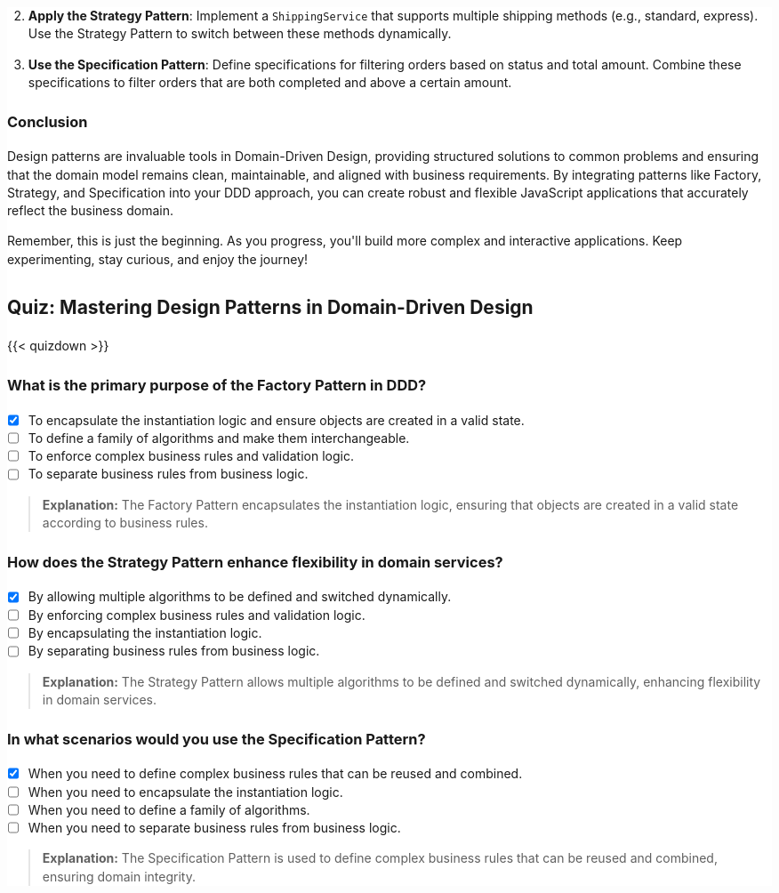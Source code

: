 2. **Apply the Strategy Pattern**: Implement a `ShippingService` that supports multiple shipping methods (e.g., standard, express). Use the Strategy Pattern to switch between these methods dynamically.

3. **Use the Specification Pattern**: Define specifications for filtering orders based on status and total amount. Combine these specifications to filter orders that are both completed and above a certain amount.

### Conclusion

Design patterns are invaluable tools in Domain-Driven Design, providing structured solutions to common problems and ensuring that the domain model remains clean, maintainable, and aligned with business requirements. By integrating patterns like Factory, Strategy, and Specification into your DDD approach, you can create robust and flexible JavaScript applications that accurately reflect the business domain.

Remember, this is just the beginning. As you progress, you'll build more complex and interactive applications. Keep experimenting, stay curious, and enjoy the journey!

## Quiz: Mastering Design Patterns in Domain-Driven Design

{{< quizdown >}}

### What is the primary purpose of the Factory Pattern in DDD?

- [x] To encapsulate the instantiation logic and ensure objects are created in a valid state.
- [ ] To define a family of algorithms and make them interchangeable.
- [ ] To enforce complex business rules and validation logic.
- [ ] To separate business rules from business logic.

> **Explanation:** The Factory Pattern encapsulates the instantiation logic, ensuring that objects are created in a valid state according to business rules.

### How does the Strategy Pattern enhance flexibility in domain services?

- [x] By allowing multiple algorithms to be defined and switched dynamically.
- [ ] By enforcing complex business rules and validation logic.
- [ ] By encapsulating the instantiation logic.
- [ ] By separating business rules from business logic.

> **Explanation:** The Strategy Pattern allows multiple algorithms to be defined and switched dynamically, enhancing flexibility in domain services.

### In what scenarios would you use the Specification Pattern?

- [x] When you need to define complex business rules that can be reused and combined.
- [ ] When you need to encapsulate the instantiation logic.
- [ ] When you need to define a family of algorithms.
- [ ] When you need to separate business rules from business logic.

> **Explanation:** The Specification Pattern is used to define complex business rules that can be reused and combined, ensuring domain integrity.
